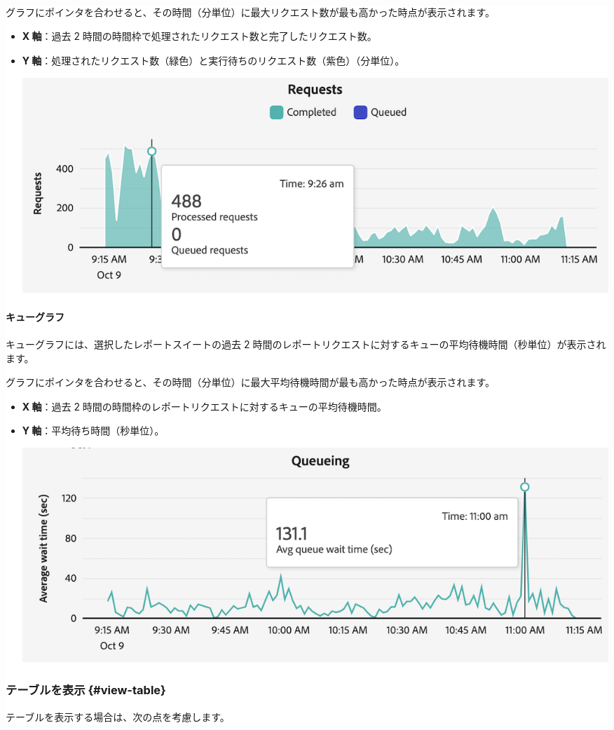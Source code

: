 グラフにポインタを合わせると、その時間（分単位）に最大リクエスト数が最も高かった時点が表示されます。

* **X 軸**：過去 2 時間の時間枠で処理されたリクエスト数と完了したリクエスト数。
* **Y 軸**：処理されたリクエスト数（緑色）と実行待ちのリクエスト数（紫色）（分単位）。

  ![個別のユーザーグラフ](assets/requests-graph.png)

#### キューグラフ

キューグラフには、選択したレポートスイートの過去 2 時間のレポートリクエストに対するキューの平均待機時間（秒単位）が表示されます。

グラフにポインタを合わせると、その時間（分単位）に最大平均待機時間が最も高かった時点が表示されます。

* **X 軸**：過去 2 時間の時間枠のレポートリクエストに対するキューの平均待機時間。
* **Y 軸**：平均待ち時間（秒単位）。

  ![個別のユーザーグラフ](assets/queueing-graph.png)

### テーブルを表示 {#view-table}

テーブルを表示する場合は、次の点を考慮します。
